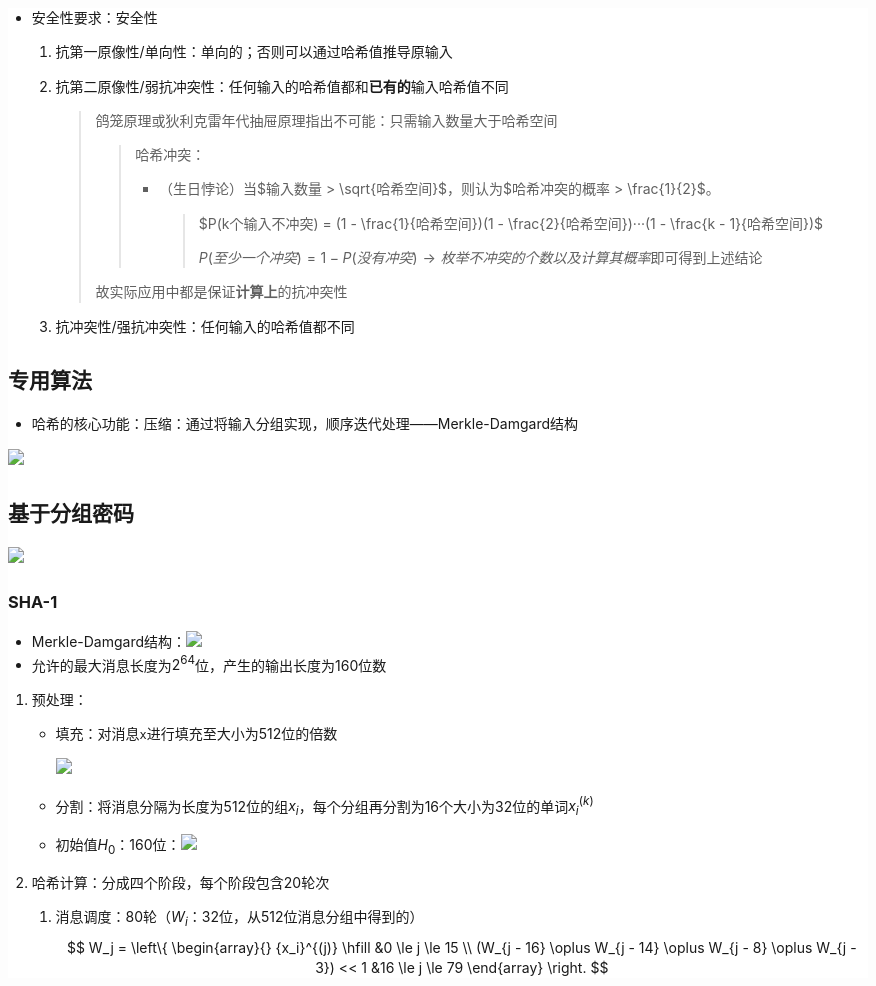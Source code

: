 + 安全性要求：安全性

  1. 抗第一原像性/单向性：单向的；否则可以通过哈希值推导原输入

  2. 抗第二原像性/弱抗冲突性：任何输入的哈希值都和**已有的**输入哈希值不同

     > 鸽笼原理或狄利克雷年代抽屉原理指出不可能：只需输入数量大于哈希空间
     >
     > > 哈希冲突：
     > >
     > > + （生日悖论）当$输入数量 > \sqrt{哈希空间}$，则认为$哈希冲突的概率 > \frac{1}{2}$。
     > >
     > >   > $P(k个输入不冲突) = (1 - \frac{1}{哈希空间})(1 - \frac{2}{哈希空间})···(1 - \frac{k - 1}{哈希空间})$
     > >   >
     > >   > $P(至少一个冲突) = 1 - P(没有冲突) \rightarrow 枚举不冲突的个数以及计算其概率$即可得到上述结论
     >
     > 故实际应用中都是保证**计算上**的抗冲突性

  3. 抗冲突性/强抗冲突性：任何输入的哈希值都不同


## 专用算法

+ 哈希的核心功能：压缩：通过将输入分组实现，顺序迭代处理——Merkle-Damgard结构

![](https://cdn.jsdelivr.net/gh/zweix123/CS-notes@master/resource/Math/Cryptology/MD4家族.jpg)

## 基于分组密码

![](https://cdn.jsdelivr.net/gh/zweix123/CS-notes@master/resource/Math/Cryptology/基于分组的哈希函数结构模型.jpg)

### SHA-1

+ Merkle-Damgard结构：![](https://cdn.jsdelivr.net/gh/zweix123/CS-notes@master/resource/Math/Cryptology/SHA-1_MD结构.jpg)
+ 允许的最大消息长度为$2^{64}$位，产生的输出长度为160位数

1. 预处理：

   + 填充：对消息`x`进行填充至大小为512位的倍数

     ![](https://cdn.jsdelivr.net/gh/zweix123/CS-notes@master/resource/Math/Cryptology/SHA-1消息的填充.jpg)

   + 分割：将消息分隔为长度为512位的组$x_i$，每个分组再分割为16个大小为32位的单词$x_i^{(k)}$

   + 初始值$H_0$：160位：![](https://cdn.jsdelivr.net/gh/zweix123/CS-notes@master/resource/Math/Cryptology/SHA-1初始值H_0.jpg)

2. 哈希计算：分成四个阶段，每个阶段包含20轮次

   1. 消息调度：80轮（$W_i$：32位，从512位消息分组中得到的）
      $$
      W_j = 
      \left\{
      \begin{array}{}
      {x_i}^{(j)} \hfill &0 \le j \le 15 \\
      (W_{j - 16} \oplus W_{j - 14} \oplus W_{j - 8} \oplus W_{j - 3}) << 1 &16 \le j \le 79
      \end{array}
      \right.
      $$
